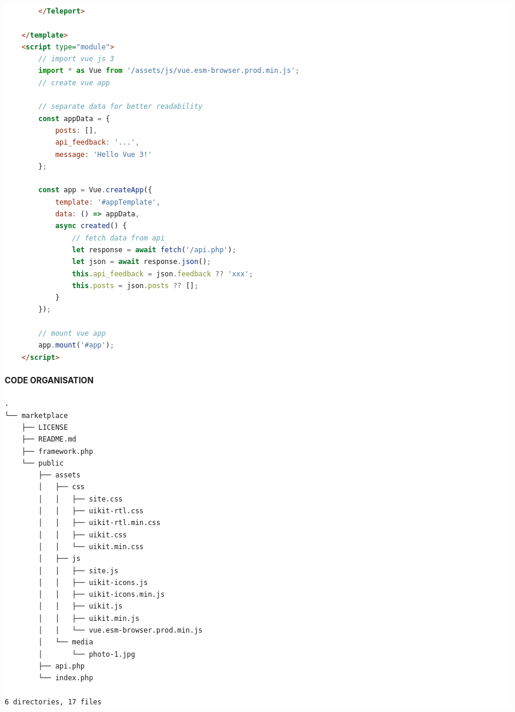 ```html
        </Teleport>

    </template>
    <script type="module">
        // import vue js 3
        import * as Vue from '/assets/js/vue.esm-browser.prod.min.js';
        // create vue app

        // separate data for better readability
        const appData = {
            posts: [],
            api_feedback: '...',
            message: 'Hello Vue 3!'
        };

        const app = Vue.createApp({
            template: '#appTemplate',
            data: () => appData,
            async created() {
                // fetch data from api
                let response = await fetch('/api.php');
                let json = await response.json();
                this.api_feedback = json.feedback ?? 'xxx';
                this.posts = json.posts ?? [];
            }
        });

        // mount vue app
        app.mount('#app');
    </script>

```

#### CODE ORGANISATION

```
.
└── marketplace
    ├── LICENSE
    ├── README.md
    ├── framework.php
    └── public
        ├── assets
        │   ├── css
        │   │   ├── site.css
        │   │   ├── uikit-rtl.css
        │   │   ├── uikit-rtl.min.css
        │   │   ├── uikit.css
        │   │   └── uikit.min.css
        │   ├── js
        │   │   ├── site.js
        │   │   ├── uikit-icons.js
        │   │   ├── uikit-icons.min.js
        │   │   ├── uikit.js
        │   │   ├── uikit.min.js
        │   │   └── vue.esm-browser.prod.min.js
        │   └── media
        │       └── photo-1.jpg
        ├── api.php
        └── index.php

6 directories, 17 files
```
